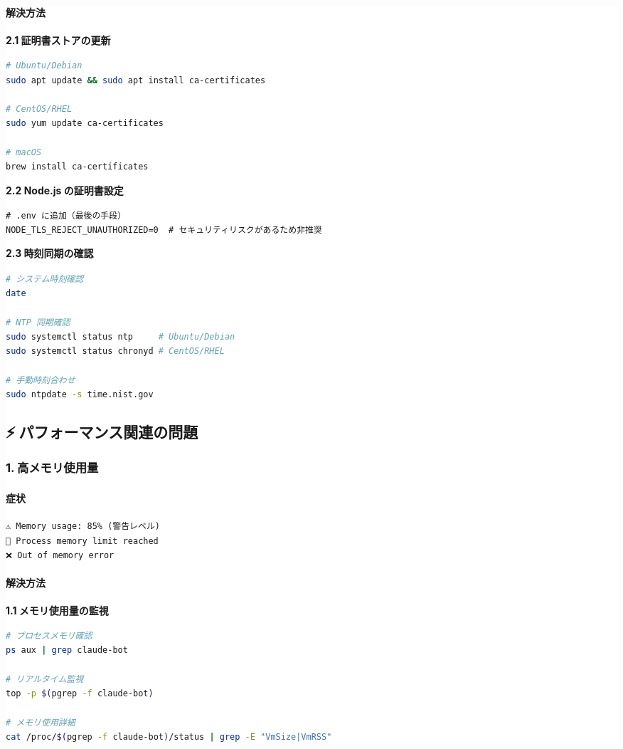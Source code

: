 #### 解決方法

**2.1 証明書ストアの更新**
```bash
# Ubuntu/Debian
sudo apt update && sudo apt install ca-certificates

# CentOS/RHEL
sudo yum update ca-certificates

# macOS
brew install ca-certificates
```

**2.2 Node.js の証明書設定**
```env
# .env に追加（最後の手段）
NODE_TLS_REJECT_UNAUTHORIZED=0  # セキュリティリスクがあるため非推奨
```

**2.3 時刻同期の確認**
```bash
# システム時刻確認
date

# NTP 同期確認
sudo systemctl status ntp     # Ubuntu/Debian
sudo systemctl status chronyd # CentOS/RHEL

# 手動時刻合わせ
sudo ntpdate -s time.nist.gov
```

## ⚡ パフォーマンス関連の問題

### 1. 高メモリ使用量

#### 症状
```
⚠️ Memory usage: 85% (警告レベル)
💾 Process memory limit reached
❌ Out of memory error
```

#### 解決方法

**1.1 メモリ使用量の監視**
```bash
# プロセスメモリ確認
ps aux | grep claude-bot

# リアルタイム監視
top -p $(pgrep -f claude-bot)

# メモリ使用詳細
cat /proc/$(pgrep -f claude-bot)/status | grep -E "VmSize|VmRSS"
```
